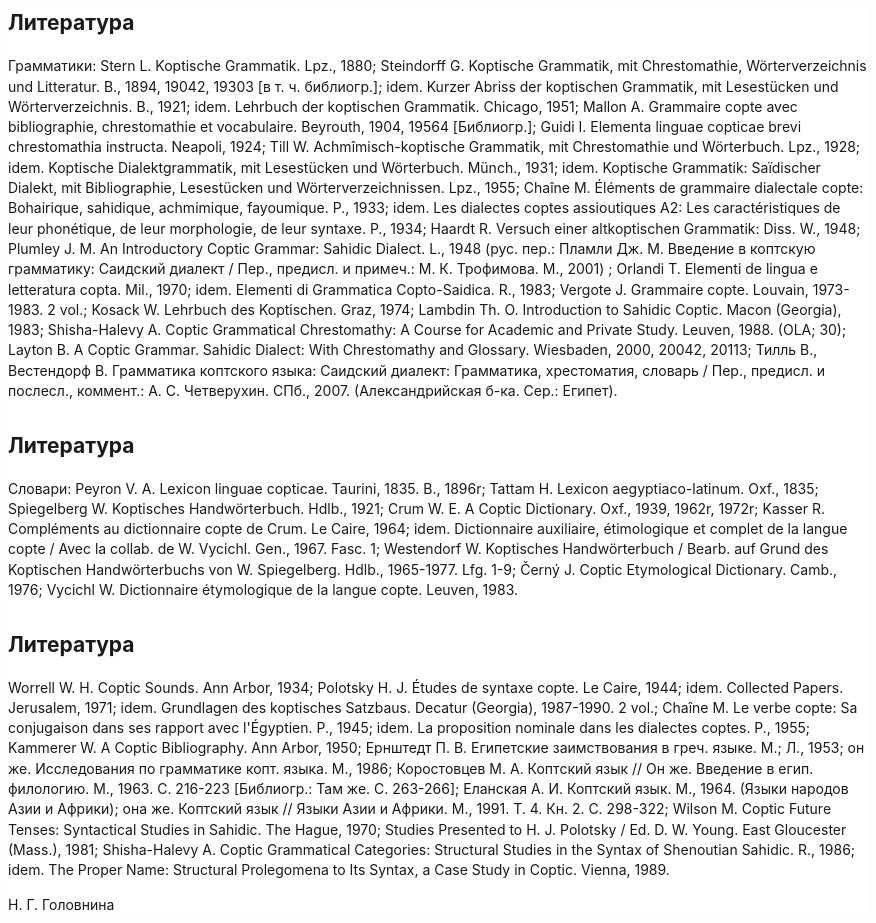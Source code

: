 ## Литература

Грамматики: Stern L. Koptische Grammatik. Lpz., 1880; Steindorff G. Koptische Grammatik, mit Chrestomathie, Wörterverzeichnis und Litteratur. B., 1894, 19042, 19303 [в т. ч. библиогр.]; idem. Kurzer Abriss der koptischen Grammatik, mit Lesestücken und Wörterverzeichnis. B., 1921; idem. Lehrbuch der koptischen Grammatik. Chicago, 1951; Mallon A. Grammaire copte avec bibliographie, chrestomathie et vocabulaire. Beyrouth, 1904, 19564 [Библиогр.]; Guidi I. Elementa linguae copticae brevi chrestomathia instructa. Neapoli, 1924; Till W. Achmîmisch-koptische Grammatik, mit Chrestomathie und Wörterbuch. Lpz., 1928; idem. Koptische Dialektgrammatik, mit Lesestücken und Wörterbuch. Münch., 1931; idem. Koptische Grammatik: Saïdischer Dialekt, mit Bibliographie, Lesestücken und Wörterverzeichnissen. Lpz., 1955; Chaîne M. Éléments de grammaire dialectale copte: Bohairique, sahidique, achmimique, fayoumique. P., 1933; idem. Les dialectes coptes assioutiques A2: Les caractéristiques de leur phonétique, de leur morphologie, de leur syntaxe. P., 1934; Haardt R. Versuch einer altkoptischen Grammatik: Diss. W., 1948; Plumley J. M. An Introductory Coptic Grammar: Sahidic Dialect. L., 1948 (рус. пер.: Пламли Дж. М. Введение в коптскую грамматику: Саидский диалект / Пер., предисл. и примеч.: М. К. Трофимова. М., 2001) ; Orlandi T. Elementi de lingua e letteratura copta. Mil., 1970; idem. Elementi di Grammatica Copto-Saidica. R., 1983; Vergote J. Grammaire copte. Louvain, 1973-1983. 2 vol.; Kosack W. Lehrbuch des Koptischen. Graz, 1974; Lambdin Th. O. Introduction to Sahidic Coptic. Macon (Georgia), 1983; Shisha-Halevy A. Coptic Grammatical Chrestomathy: A Course for Academic and Private Study. Leuven, 1988. (OLA; 30); Layton B. A Coptic Grammar. Sahidic Dialect: With Chrestomathy and Glossary. Wiesbaden, 2000, 20042, 20113; Тилль В., Вестендорф В. Грамматика коптского языка: Саидский диалект: Грамматика, хрестоматия, словарь / Пер., предисл. и послесл., коммент.: А. С. Четверухин. СПб., 2007. (Александрийская б-ка. Сер.: Египет).

## Литература

Словари: Peyron V. A. Lexicon linguae copticae. Taurini, 1835. B., 1896r; Tattam H. Lexicon aegyptiaco-latinum. Oxf., 1835; Spiegelberg W. Koptisches Handwörterbuch. Hdlb., 1921; Crum W. E. A Coptic Dictionary. Oxf., 1939, 1962r, 1972r; Kasser R. Compléments au dictionnaire copte de Crum. Le Caire, 1964; idem. Dictionnaire auxiliaire, étimologique et complet de la langue copte / Avec la collab. de W. Vycichl. Gen., 1967. Fasc. 1; Westendorf W. Koptisches Handwörterbuch / Bearb. auf Grund des Koptischen Handwörterbuchs von W. Spiegelberg. Hdlb., 1965-1977. Lfg. 1-9; Černý J. Coptic Etymological Dictionary. Camb., 1976; Vycichl W. Dictionnaire étymologique de la langue copte. Leuven, 1983.

## Литература

Worrell W. H. Coptic Sounds. Ann Arbor, 1934; Polotsky H. J. Études de syntaxe copte. Le Caire, 1944; idem. Collected Papers. Jerusalem, 1971; idem. Grundlagen des koptisches Satzbaus. Decatur (Georgia), 1987-1990. 2 vol.; Chaîne M. Le verbe copte: Sa conjugaison dans ses rapport avec l'Égyptien. P., 1945; idem. La proposition nominale dans les dialectes coptes. P., 1955; Kammerer W. A Coptic Bibliography. Ann Arbor, 1950; Ернштедт П. В. Египетские заимствования в греч. языке. М.; Л., 1953; он же. Исследования по грамматике копт. языка. М., 1986; Коростовцев М. А. Коптский язык // Он же. Введение в егип. филологию. М., 1963. С. 216-223 [Библиогр.: Там же. С. 263-266]; Еланская А. И. Коптский язык. М., 1964. (Языки народов Азии и Африки); она же. Коптский язык // Языки Азии и Африки. М., 1991. Т. 4. Кн. 2. С. 298-322; Wilson M. Coptic Future Tenses: Syntactical Studies in Sahidic. The Hague, 1970; Studies Presented to H. J. Polotsky / Ed. D. W. Young. East Gloucester (Mass.), 1981; Shisha-Halevy A. Coptic Grammatical Categories: Structural Studies in the Syntax of Shenoutian Sahidic. R., 1986; idem. The Proper Name: Structural Prolegomena to Its Syntax, a Case Study in Coptic. Vienna, 1989.

Н. Г. Головнина
